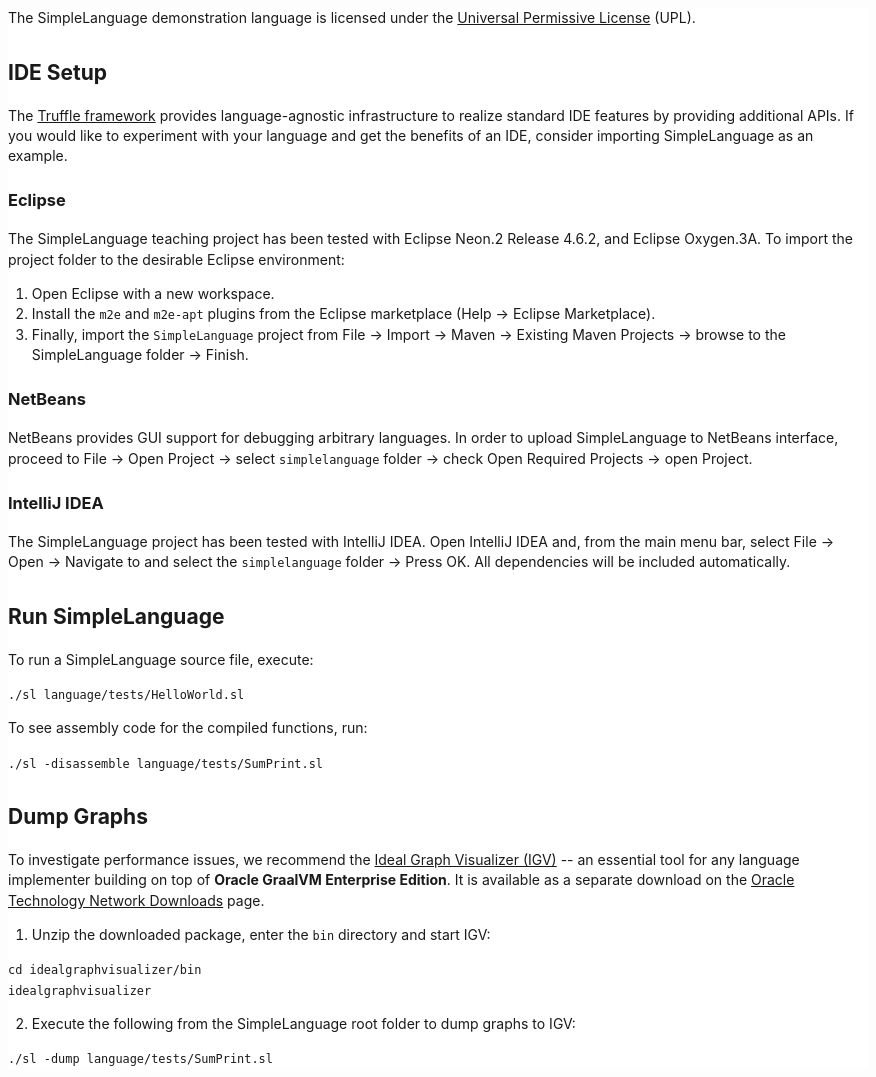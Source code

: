 The SimpleLanguage demonstration language is licensed under the [Universal Permissive License](https://opensource.org/licenses/UPL) (UPL).

## IDE Setup

The [Truffle framework](/graalvm-as-a-platform/language-implementation-framework/) provides language-agnostic infrastructure to realize standard IDE features by providing additional APIs. If you would like to experiment with your language and get the benefits of an IDE, consider importing SimpleLanguage as an example.

### Eclipse

The SimpleLanguage teaching project has been tested with Eclipse Neon.2 Release 4.6.2, and Eclipse Oxygen.3A. To import the project folder to the desirable Eclipse environment:
1. Open Eclipse with a new workspace.
2. Install the `m2e` and `m2e-apt` plugins from the Eclipse marketplace (Help -> Eclipse Marketplace).
3. Finally, import the `SimpleLanguage` project from File -> Import -> Maven -> Existing Maven Projects -> browse to the SimpleLanguage folder -> Finish.

### NetBeans

NetBeans provides GUI support for debugging arbitrary languages. In order to upload SimpleLanguage to NetBeans interface, proceed to File -> Open Project -> select `simplelanguage` folder -> check Open Required Projects -> open Project.

### IntelliJ IDEA
The SimpleLanguage project has been tested with IntelliJ IDEA. Open IntelliJ IDEA and, from the main menu bar, select  File -> Open -> Navigate to and select the `simplelanguage` folder -> Press OK. All dependencies will be included automatically.

## Run SimpleLanguage

To run a SimpleLanguage source file, execute:
```shell
./sl language/tests/HelloWorld.sl
```
To see assembly code for the compiled functions, run:
```shell
./sl -disassemble language/tests/SumPrint.sl
```

## Dump Graphs

To investigate performance issues, we recommend the [Ideal Graph Visualizer (IGV)](../tools/ideal-graph-visualizer.md) -- an essential tool for any language implementer building on
top of **Oracle GraalVM Enterprise Edition**.
It is available as a separate download on the [Oracle Technology Network Downloads](https://www.oracle.com/downloads/graalvm-downloads.html) page.


1. Unzip the downloaded package, enter the `bin` directory and start IGV:
```shell
cd idealgraphvisualizer/bin
idealgraphvisualizer
```
2. Execute the following from the SimpleLanguage root folder to dump graphs to IGV:
```shell
./sl -dump language/tests/SumPrint.sl
```
